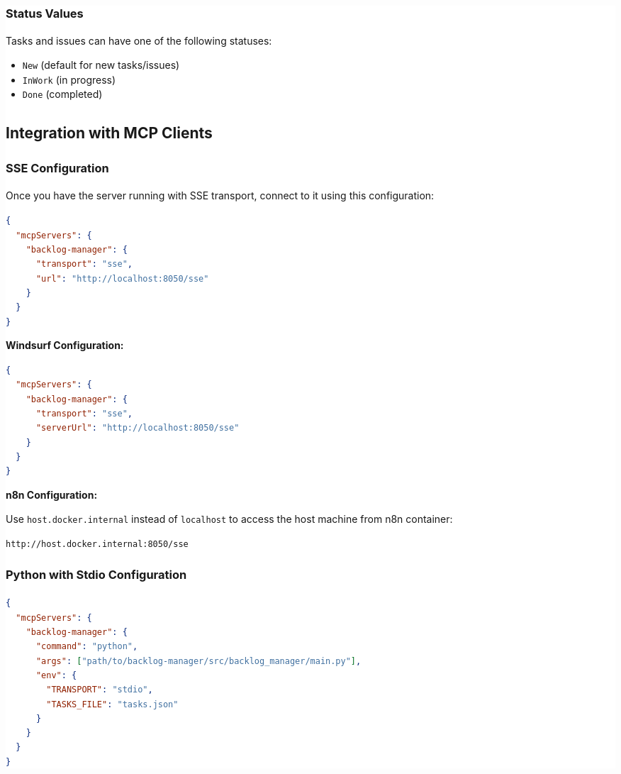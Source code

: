 ### Status Values

Tasks and issues can have one of the following statuses:

- `New` (default for new tasks/issues)
- `InWork` (in progress)
- `Done` (completed)

## Integration with MCP Clients

### SSE Configuration

Once you have the server running with SSE transport, connect to it using this configuration:

```json
{
  "mcpServers": {
    "backlog-manager": {
      "transport": "sse",
      "url": "http://localhost:8050/sse"
    }
  }
}
```

**Windsurf Configuration:**

```json
{
  "mcpServers": {
    "backlog-manager": {
      "transport": "sse",
      "serverUrl": "http://localhost:8050/sse"
    }
  }
}
```

**n8n Configuration:**

Use `host.docker.internal` instead of `localhost` to access the host machine from n8n container:

```
http://host.docker.internal:8050/sse
```

### Python with Stdio Configuration

```json
{
  "mcpServers": {
    "backlog-manager": {
      "command": "python",
      "args": ["path/to/backlog-manager/src/backlog_manager/main.py"],
      "env": {
        "TRANSPORT": "stdio",
        "TASKS_FILE": "tasks.json"
      }
    }
  }
}
```
